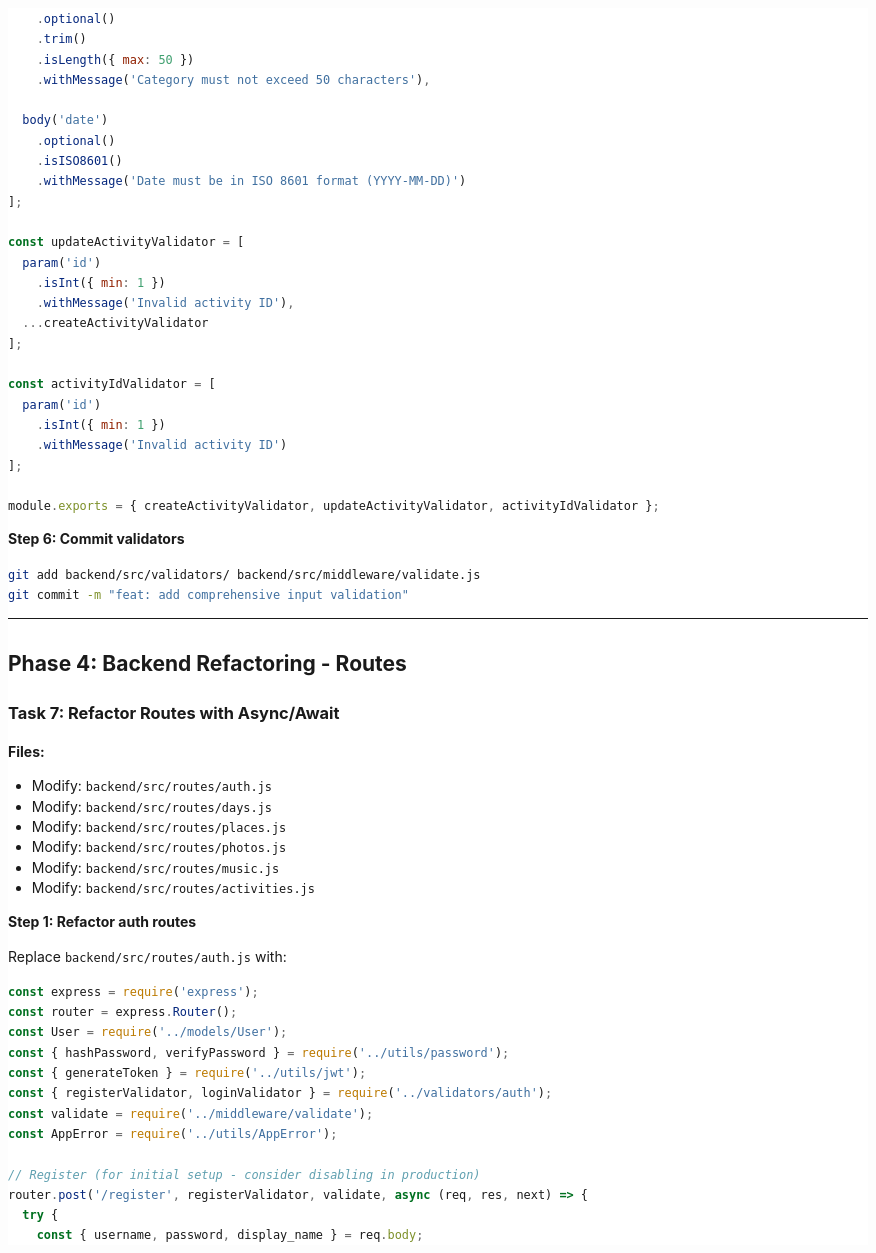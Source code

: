 ```javascript
    .optional()
    .trim()
    .isLength({ max: 50 })
    .withMessage('Category must not exceed 50 characters'),

  body('date')
    .optional()
    .isISO8601()
    .withMessage('Date must be in ISO 8601 format (YYYY-MM-DD)')
];

const updateActivityValidator = [
  param('id')
    .isInt({ min: 1 })
    .withMessage('Invalid activity ID'),
  ...createActivityValidator
];

const activityIdValidator = [
  param('id')
    .isInt({ min: 1 })
    .withMessage('Invalid activity ID')
];

module.exports = { createActivityValidator, updateActivityValidator, activityIdValidator };
```

**Step 6: Commit validators**

```bash
git add backend/src/validators/ backend/src/middleware/validate.js
git commit -m "feat: add comprehensive input validation"
```

---

## Phase 4: Backend Refactoring - Routes

### Task 7: Refactor Routes with Async/Await

**Files:**
- Modify: `backend/src/routes/auth.js`
- Modify: `backend/src/routes/days.js`
- Modify: `backend/src/routes/places.js`
- Modify: `backend/src/routes/photos.js`
- Modify: `backend/src/routes/music.js`
- Modify: `backend/src/routes/activities.js`

**Step 1: Refactor auth routes**

Replace `backend/src/routes/auth.js` with:

```javascript
const express = require('express');
const router = express.Router();
const User = require('../models/User');
const { hashPassword, verifyPassword } = require('../utils/password');
const { generateToken } = require('../utils/jwt');
const { registerValidator, loginValidator } = require('../validators/auth');
const validate = require('../middleware/validate');
const AppError = require('../utils/AppError');

// Register (for initial setup - consider disabling in production)
router.post('/register', registerValidator, validate, async (req, res, next) => {
  try {
    const { username, password, display_name } = req.body;
```